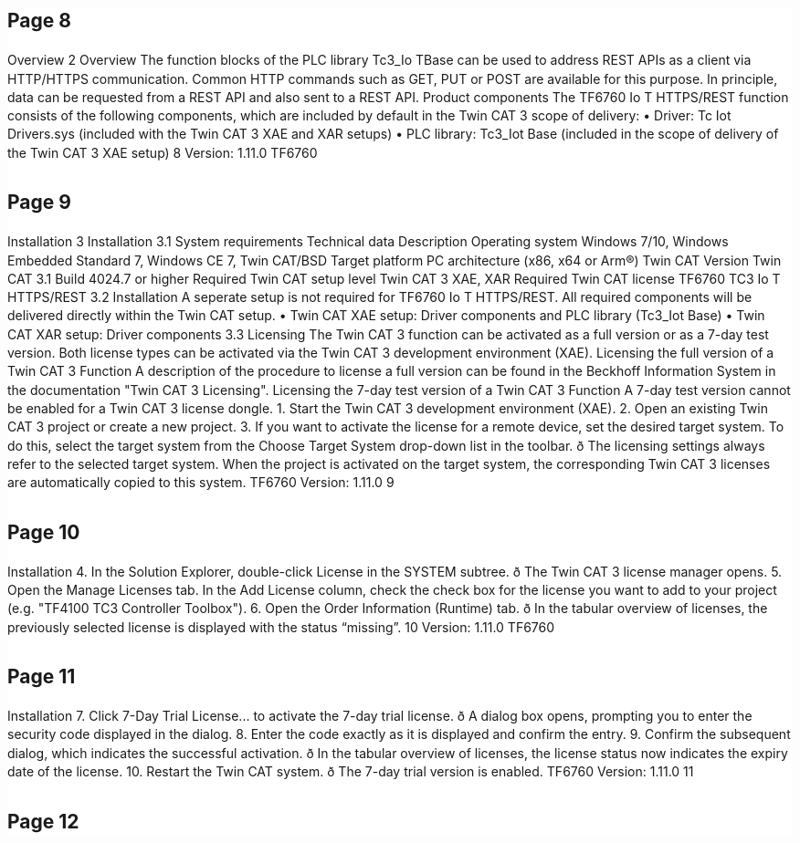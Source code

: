 ## Page 8

Overview 2 Overview The function blocks of the PLC library Tc3_Io TBase can be used to address REST APIs as a client via HTTP/HTTPS communication. Common HTTP commands such as GET, PUT or POST are available for this purpose. In principle, data can be requested from a REST API and also sent to a REST API. Product components The TF6760 Io T HTTPS/REST function consists of the following components, which are included by default in the Twin CAT 3 scope of delivery: • Driver: Tc Iot Drivers.sys (included with the Twin CAT 3 XAE and XAR setups) • PLC library: Tc3_Iot Base (included in the scope of delivery of the Twin CAT 3 XAE setup) 8 Version: 1.11.0 TF6760
## Page 9

Installation 3 Installation 3.1 System requirements Technical data Description Operating system Windows 7/10, Windows Embedded Standard 7, Windows CE 7, Twin CAT/BSD Target platform PC architecture (x86, x64 or Arm®) Twin CAT Version Twin CAT 3.1 Build 4024.7 or higher Required Twin CAT setup level Twin CAT 3 XAE, XAR Required Twin CAT license TF6760 TC3 Io T HTTPS/REST 3.2 Installation A seperate setup is not required for TF6760 Io T HTTPS/REST. All required components will be delivered directly within the Twin CAT setup. • Twin CAT XAE setup: Driver components and PLC library (Tc3_Iot Base) • Twin CAT XAR setup: Driver components 3.3 Licensing The Twin CAT 3 function can be activated as a full version or as a 7-day test version. Both license types can be activated via the Twin CAT 3 development environment (XAE). Licensing the full version of a Twin CAT 3 Function A description of the procedure to license a full version can be found in the Beckhoff Information System in the documentation "Twin CAT 3 Licensing". Licensing the 7-day test version of a Twin CAT 3 Function A 7-day test version cannot be enabled for a Twin CAT 3 license dongle. 1. Start the Twin CAT 3 development environment (XAE). 2. Open an existing Twin CAT 3 project or create a new project. 3. If you want to activate the license for a remote device, set the desired target system. To do this, select the target system from the Choose Target System drop-down list in the toolbar. ð The licensing settings always refer to the selected target system. When the project is activated on the target system, the corresponding Twin CAT 3 licenses are automatically copied to this system. TF6760 Version: 1.11.0 9
## Page 10

Installation 4. In the Solution Explorer, double-click License in the SYSTEM subtree. ð The Twin CAT 3 license manager opens. 5. Open the Manage Licenses tab. In the Add License column, check the check box for the license you want to add to your project (e.g. "TF4100 TC3 Controller Toolbox"). 6. Open the Order Information (Runtime) tab. ð In the tabular overview of licenses, the previously selected license is displayed with the status “missing”. 10 Version: 1.11.0 TF6760
## Page 11

Installation 7. Click 7-Day Trial License... to activate the 7-day trial license. ð A dialog box opens, prompting you to enter the security code displayed in the dialog. 8. Enter the code exactly as it is displayed and confirm the entry. 9. Confirm the subsequent dialog, which indicates the successful activation. ð In the tabular overview of licenses, the license status now indicates the expiry date of the license. 10. Restart the Twin CAT system. ð The 7-day trial version is enabled. TF6760 Version: 1.11.0 11
## Page 12
